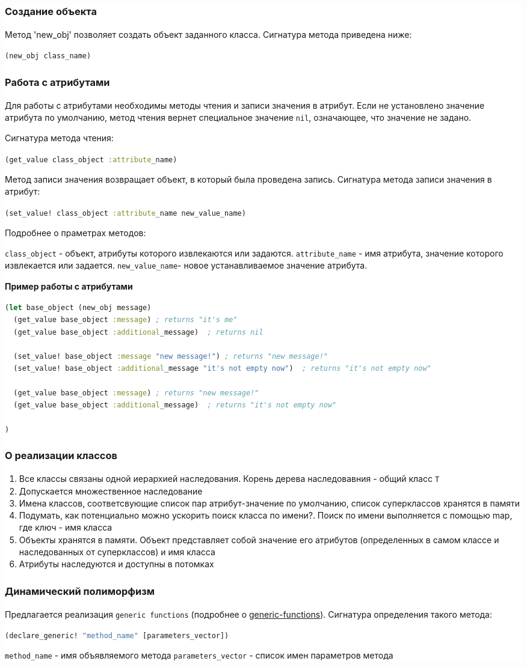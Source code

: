 ### Создание объекта
Метод 'new_obj' позволяет создать объект заданного класса. Сигнатура метода приведена ниже:
```clojure
(new_obj class_name)
```

### Работа с атрибутами
Для работы с атрибутами необходимы методы чтения и записи значения в атрибут.
Если не установлено значение атрибута по умолчанию, метод чтения вернет специальное значение `nil`, означающее, что значение не задано.

Сигнатура метода чтения:
```clojure
(get_value class_object :attribute_name)
```
Метод записи значения возвращает объект, в который была проведена запись. Сигнатура метода записи значения в атрибут:
```clojure
(set_value! class_object :attribute_name new_value_name)
```

Подробнее о праметрах методов:

`class_object` - объект, атрибуты которого извлекаются или задаются.
`attribute_name` - имя атрибута, значение которого извлекается или задается.
`new_value_name`- новое устанавливаемое значение атрибута.

**Пример работы с атрибутами**
```clojure
(let base_object (new_obj message) 
  (get_value base_object :message) ; returns "it's me" 
  (get_value base_object :additional_message)  ; returns nil
  
  (set_value! base_object :message "new message!") ; returns "new message!" 
  (set_value! base_object :additional_message "it's not empty now")  ; returns "it's not empty now"
  
  (get_value base_object :message) ; returns "new message!" 
  (get_value base_object :additional_message)  ; returns "it's not empty now"
                   
)
```

### О реализации классов
1. Все классы связаны одной иерархией наследования. Корень дерева наследовавния - общий класс `T`
2. Допускается множественное наследование
3. Имена классов, соответсвующие список пар атрибут-значение по умолчанию, список суперклассов хранятся в памяти
4. Подумать, как потенциально можно ускорить поиск класса по имени?. Поиск по имени выполняется с помощью map, где ключ - имя класса
5. Объекты хранятся в памяти. Объект представляет собой значение его атрибутов (определенных в самом классе и наследованных от суперклассов) и имя класса
6. Атрибуты наследуются и доступны в потомках

### Динамический полиморфизм
Предлагается реализация `generic functions` (подробнее о [generic-functions](https://gigamonkeys.com/book/object-reorientation-generic-functions.html)). Сигнатура определения такого метода:
```clojure
(declare_generic! "method_name" [parameters_vector])
```
`method_name` - имя объявляемого метода
`parameters_vector` - список имен параметров метода
